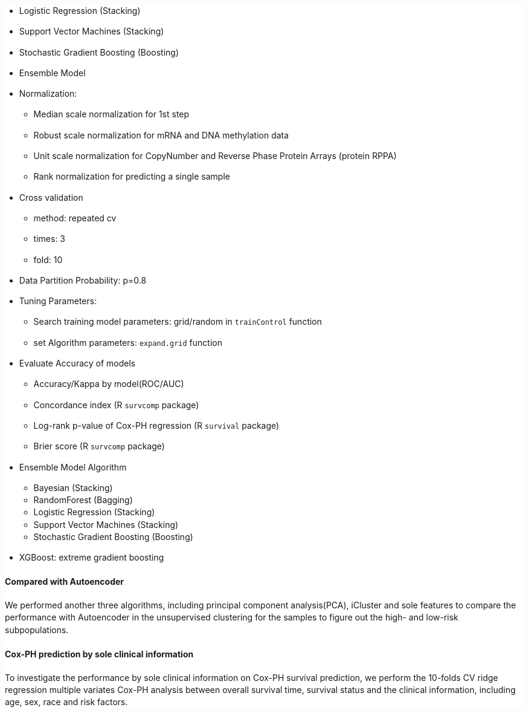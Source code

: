   * Logistic Regression (Stacking)
  
  * Support Vector Machines (Stacking)
  
  * Stochastic Gradient Boosting (Boosting)
  
  * Ensemble Model
  
* Normalization:

  * Median scale normalization for 1st step 
  
  * Robust scale normalization for mRNA and DNA methylation data 
  
  * Unit scale normalization for CopyNumber and Reverse Phase Protein Arrays (protein RPPA)
  
  * Rank normalization for predicting a single sample
  
* Cross validation

  * method: repeated cv 
  
  * times: 3 
  
  * fold: 10

* Data Partition Probability: p=0.8


* Tuning Parameters:

  * Search training model parameters: grid/random in `trainControl` function
  
  * set Algorithm parameters: `expand.grid` function
  
* Evaluate Accuracy of models

  * Accuracy/Kappa by model(ROC/AUC)
  
  * Concordance index (R `survcomp` package)
  
  * Log-rank p-value of Cox-PH regression (R `survival` package)
  
  * Brier score (R `survcomp` package)
  
* Ensemble Model Algorithm

  * Bayesian (Stacking)
  * RandomForest (Bagging)
  * Logistic Regression (Stacking)
  * Support Vector Machines (Stacking)
  * Stochastic Gradient Boosting (Boosting)
* XGBoost: extreme gradient boosting 

#### Compared with Autoencoder 

We performed another three algorithms, including principal component analysis(PCA), iCluster and sole features to compare the performance with Autoencoder in the unsupervised clustering  for the samples to figure out the high- and low-risk subpopulations.

####  Cox-PH prediction by sole clinical information

To investigate the performance by sole clinical information on Cox-PH survival prediction, we perform the 10-folds CV ridge regression multiple variates Cox-PH analysis between overall survival time, survival status and the clinical information, including age, sex, race and risk factors.
